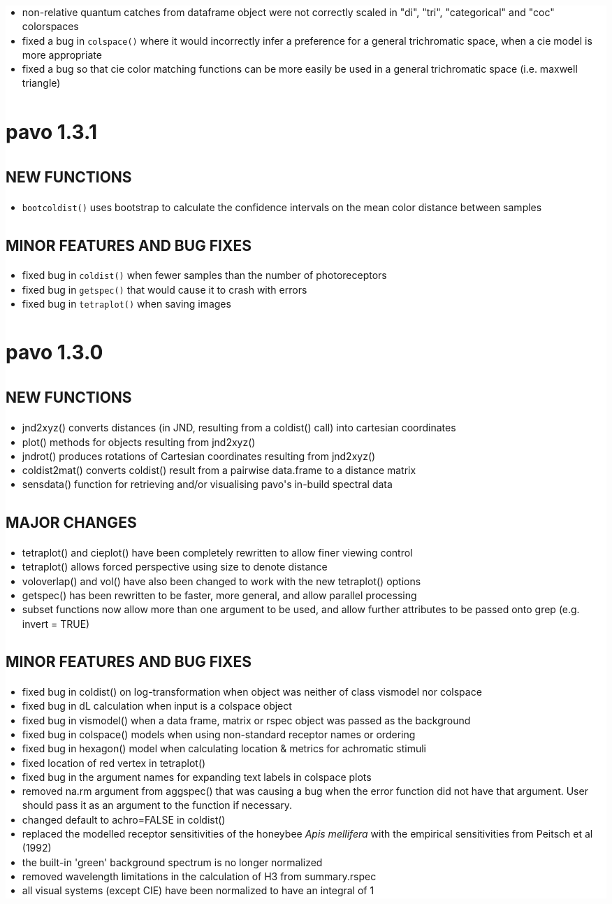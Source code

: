 -   non-relative quantum catches from dataframe object were not correctly scaled in "di", "tri", "categorical" and "coc" colorspaces
-   fixed a bug in `colspace()` where it would incorrectly infer a preference for a general trichromatic space, when a cie model is more appropriate
-   fixed a bug so that cie color matching functions can be more easily be used in a general trichromatic space (i.e. maxwell triangle)

# pavo 1.3.1

## NEW FUNCTIONS

-   `bootcoldist()` uses bootstrap to calculate the confidence intervals on the mean color distance between samples

## MINOR FEATURES AND BUG FIXES

-   fixed bug in `coldist()` when fewer samples than the number of photoreceptors
-   fixed bug in `getspec()` that would cause it to crash with errors
-   fixed bug in `tetraplot()` when saving images

# pavo 1.3.0

## NEW FUNCTIONS

-   jnd2xyz() converts distances (in JND, resulting from a coldist() call) into cartesian coordinates
-   plot() methods for objects resulting from jnd2xyz()
-   jndrot() produces rotations of Cartesian coordinates resulting from jnd2xyz()
-   coldist2mat() converts coldist() result from a pairwise data.frame to a distance matrix
-   sensdata() function for retrieving and/or visualising pavo's in-build spectral data

## MAJOR CHANGES

-   tetraplot() and cieplot() have been completely rewritten to allow finer viewing control
-   tetraplot() allows forced perspective using size to denote distance
-   voloverlap() and vol() have also been changed to work with the new tetraplot() options
-   getspec() has been rewritten to be faster, more general, and allow parallel processing
-   subset functions now allow more than one argument to be used, and allow further attributes to be passed onto grep (e.g. invert = TRUE)

## MINOR FEATURES AND BUG FIXES

-   fixed bug in coldist() on log-transformation when object was neither of class vismodel nor colspace
-   fixed bug in dL calculation when input is a colspace object
-   fixed bug in vismodel() when a data frame, matrix or rspec object was passed as the background
-   fixed bug in colspace() models when using non-standard receptor names or ordering
-   fixed bug in hexagon() model when calculating location & metrics for achromatic stimuli
-   fixed location of red vertex in tetraplot()
-   fixed bug in the argument names for expanding text labels in colspace plots
-   removed na.rm argument from aggspec() that was causing a bug when the error function did not have that argument. User should pass it as an argument to the function if necessary.
-   changed default to achro=FALSE in coldist()
-   replaced the modelled receptor sensitivities of the honeybee *Apis mellifera* with the empirical sensitivities from Peitsch et al (1992)
-   the built-in 'green' background spectrum is no longer normalized
-   removed wavelength limitations in the calculation of H3 from summary.rspec
-   all visual systems (except CIE) have been normalized to have an integral of 1
